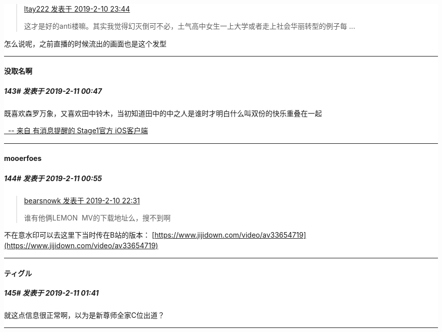 

<blockquote><a href="httphttps://bbs.saraba1st.com/2b/forum.php?mod=redirect&amp;goto=findpost&amp;pid=42549992&amp;ptid=1809379" target="_blank">ltay222 发表于 2019-2-10 23:44</a>

这才是好的anti楼嘛。其实我觉得幻灭倒可不必，土气高中女生一上大学或者走上社会华丽转型的例子每 ...</blockquote>
怎么说呢，之前直播的时候流出的画面也是这个发型







*****

####  没取名啊  
##### 143#       发表于 2019-2-11 00:47




既喜欢森罗万象，又喜欢田中铃木，当初知道田中的中之人是谁时才明白什么叫双份的快乐重叠在一起

[  -- 来自 有消息提醒的 Stage1官方 iOS客户端](https://itunes.apple.com/fi/app/saraba1st/id1221237470?mt=8)







*****

####  mooerfoes  
##### 144#       发表于 2019-2-11 00:55



<blockquote><a href="httphttps://bbs.saraba1st.com/2b/forum.php?mod=redirect&amp;goto=findpost&amp;pid=42549421&amp;ptid=1809379" target="_blank">bearsnowk 发表于 2019-2-10 22:31</a>

谁有他俩LEMON  MV的下载地址么，搜不到啊</blockquote>
不在意水印可以去这里下当时传在B站的版本：
[https://www.jijidown.com/video/av33654719](https://www.jijidown.com/video/av33654719)







*****

####  ティグル  
##### 145#       发表于 2019-2-11 01:41




就这点信息很正常啊，以为是新尊师全家C位出道？







*****
